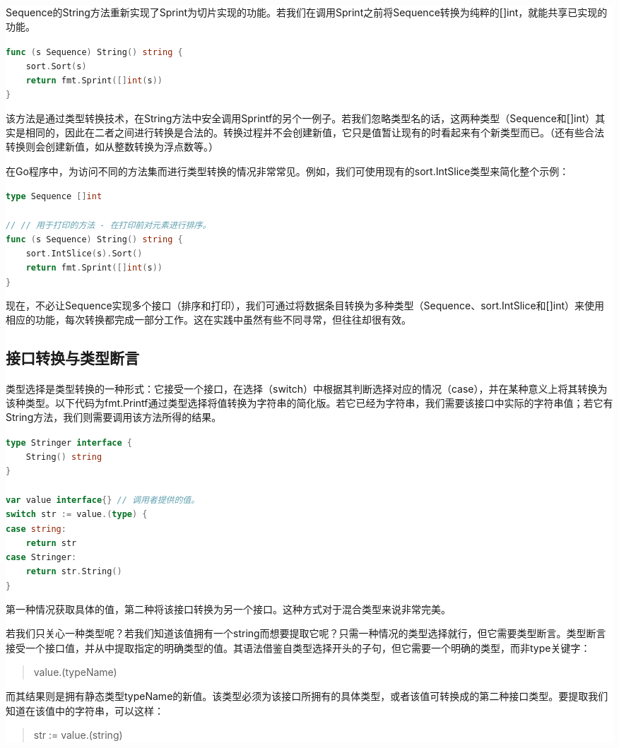 Sequence的String方法重新实现了Sprint为切片实现的功能。若我们在调用Sprint之前将Sequence转换为纯粹的[]int，就能共享已实现的功能。

```go
func (s Sequence) String() string {
	sort.Sort(s)
	return fmt.Sprint([]int(s))
}
```

该方法是通过类型转换技术，在String方法中安全调用Sprintf的另个一例子。若我们忽略类型名的话，这两种类型（Sequence和[]int）其实是相同的，因此在二者之间进行转换是合法的。转换过程并不会创建新值，它只是值暂让现有的时看起来有个新类型而已。（还有些合法转换则会创建新值，如从整数转换为浮点数等。）

在Go程序中，为访问不同的方法集而进行类型转换的情况非常常见。例如，我们可使用现有的sort.IntSlice类型来简化整个示例：

```go
type Sequence []int

// // 用于打印的方法 - 在打印前对元素进行排序。
func (s Sequence) String() string {
	sort.IntSlice(s).Sort()
	return fmt.Sprint([]int(s))
}
```

现在，不必让Sequence实现多个接口（排序和打印），我们可通过将数据条目转换为多种类型（Sequence、sort.IntSlice和[]int）来使用相应的功能，每次转换都完成一部分工作。这在实践中虽然有些不同寻常，但往往却很有效。

## 接口转换与类型断言

类型选择是类型转换的一种形式：它接受一个接口，在选择（switch）中根据其判断选择对应的情况（case），并在某种意义上将其转换为该种类型。以下代码为fmt.Printf通过类型选择将值转换为字符串的简化版。若它已经为字符串，我们需要该接口中实际的字符串值；若它有String方法，我们则需要调用该方法所得的结果。

```go
type Stringer interface {
	String() string
}

var value interface{} // 调用者提供的值。
switch str := value.(type) {
case string:
	return str
case Stringer:
	return str.String()
}
```

第一种情况获取具体的值，第二种将该接口转换为另一个接口。这种方式对于混合类型来说非常完美。

若我们只关心一种类型呢？若我们知道该值拥有一个string而想要提取它呢？只需一种情况的类型选择就行，但它需要类型断言。类型断言接受一个接口值，并从中提取指定的明确类型的值。其语法借鉴自类型选择开头的子句，但它需要一个明确的类型，而非type关键字：

>value.(typeName)

而其结果则是拥有静态类型typeName的新值。该类型必须为该接口所拥有的具体类型，或者该值可转换成的第二种接口类型。要提取我们知道在该值中的字符串，可以这样：

>str := value.(string)
